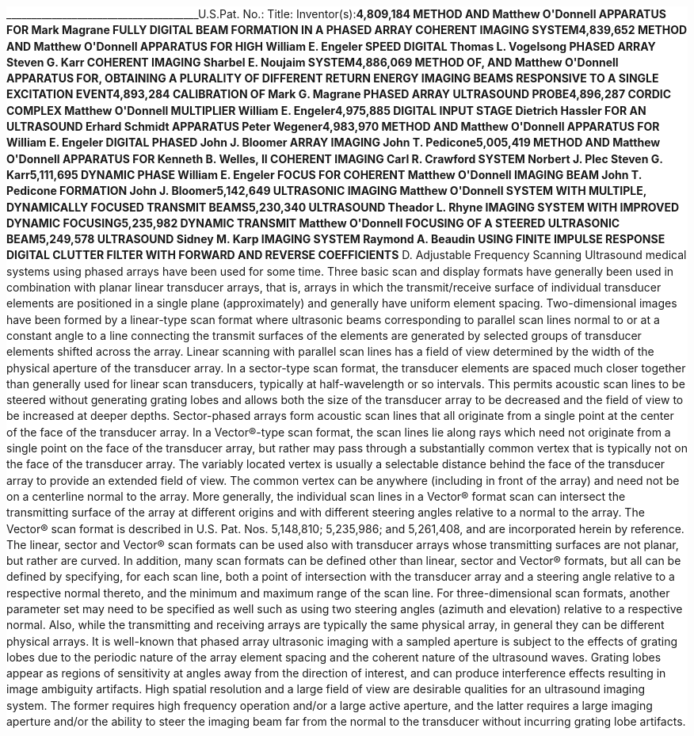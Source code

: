  ______________________________________U.S.Pat. No.:  Title:            Inventor(s):______________________________________4,809,184  METHOD AND        Matthew O'Donnell  APPARATUS FOR     Mark Magrane  FULLY DIGITAL BEAM  FORMATION IN A  PHASED ARRAY  COHERENT IMAGING  SYSTEM4,839,652  METHOD AND        Matthew O'Donnell  APPARATUS FOR HIGH                    William E. Engeler  SPEED DIGITAL     Thomas L. Vogelsong  PHASED ARRAY      Steven G. Karr  COHERENT IMAGING  Sharbel E. Noujaim  SYSTEM4,886,069  METHOD OF, AND    Matthew O'Donnell  APPARATUS FOR,  OBTAINING A  PLURALITY OF  DIFFERENT RETURN  ENERGY IMAGING  BEAMS RESPONSIVE  TO A SINGLE  EXCITATION EVENT4,893,284  CALIBRATION OF    Mark G. Magrane  PHASED ARRAY  ULTRASOUND PROBE4,896,287  CORDIC COMPLEX    Matthew O'Donnell  MULTIPLIER        William E. Engeler4,975,885  DIGITAL INPUT STAGE                    Dietrich Hassler  FOR AN ULTRASOUND Erhard Schmidt  APPARATUS         Peter Wegener4,983,970  METHOD AND        Matthew O'Donnell  APPARATUS FOR     William E. Engeler  DIGITAL PHASED    John J. Bloomer  ARRAY IMAGING     John T. Pedicone5,005,419  METHOD AND        Matthew O'Donnell  APPARATUS FOR     Kenneth B. Welles, II  COHERENT IMAGING  Carl R. Crawford  SYSTEM            Norbert J. Plec                    Steven G. Karr5,111,695  DYNAMIC PHASE     William E. Engeler  FOCUS FOR COHERENT                    Matthew O'Donnell  IMAGING BEAM      John T. Pedicone  FORMATION         John J. Bloomer5,142,649  ULTRASONIC IMAGING                    Matthew O'Donnell  SYSTEM WITH  MULTIPLE,  DYNAMICALLY  FOCUSED TRANSMIT  BEAMS5,230,340  ULTRASOUND        Theador L. Rhyne  IMAGING SYSTEM  WITH IMPROVED  DYNAMIC FOCUSING5,235,982  DYNAMIC TRANSMIT  Matthew O'Donnell  FOCUSING OF A  STEERED ULTRASONIC  BEAM5,249,578  ULTRASOUND        Sidney M. Karp  IMAGING SYSTEM    Raymond A. Beaudin  USING FINITE IMPULSE  RESPONSE DIGITAL  CLUTTER FILTER WITH  FORWARD AND  REVERSE  COEFFICIENTS______________________________________
D. Adjustable Frequency Scanning
Ultrasound medical systems using phased arrays have been used for some time. Three basic scan and display formats have generally been used in combination with planar linear transducer arrays, that is, arrays in which the transmit/receive surface of individual transducer elements are positioned in a single plane (approximately) and generally have uniform element spacing.
Two-dimensional images have been formed by a linear-type scan format where ultrasonic beams corresponding to parallel scan lines normal to or at a constant angle to a line connecting the transmit surfaces of the elements are generated by selected groups of transducer elements shifted across the array. Linear scanning with parallel scan lines has a field of view determined by the width of the physical aperture of the transducer array.
In a sector-type scan format, the transducer elements are spaced much closer together than generally used for linear scan transducers, typically at half-wavelength or so intervals. This permits acoustic scan lines to be steered without generating grating lobes and allows both the size of the transducer array to be decreased and the field of view to be increased at deeper depths. Sector-phased arrays form acoustic scan lines that all originate from a single point at the center of the face of the transducer array.
In a Vector®-type scan format, the scan lines lie along rays which need not originate from a single point on the face of the transducer array, but rather may pass through a substantially common vertex that is typically not on the face of the transducer array. The variably located vertex is usually a selectable distance behind the face of the transducer array to provide an extended field of view. The common vertex can be anywhere (including in front of the array) and need not be on a centerline normal to the array. More generally, the individual scan lines in a Vector® format scan can intersect the transmitting surface of the array at different origins and with different steering angles relative to a normal to the array. The Vector® scan format is described in U.S. Pat. Nos. 5,148,810; 5,235,986; and 5,261,408, and are incorporated herein by reference.
The linear, sector and Vector® scan formats can be used also with transducer arrays whose transmitting surfaces are not planar, but rather are curved. In addition, many scan formats can be defined other than linear, sector and Vector® formats, but all can be defined by specifying, for each scan line, both a point of intersection with the transducer array and a steering angle relative to a respective normal thereto, and the minimum and maximum range of the scan line. For three-dimensional scan formats, another parameter set may need to be specified as well such as using two steering angles (azimuth and elevation) relative to a respective normal. Also, while the transmitting and receiving arrays are typically the same physical array, in general they can be different physical arrays.
It is well-known that phased array ultrasonic imaging with a sampled aperture is subject to the effects of grating lobes due to the periodic nature of the array element spacing and the coherent nature of the ultrasound waves. Grating lobes appear as regions of sensitivity at angles away from the direction of interest, and can produce interference effects resulting in image ambiguity artifacts.
High spatial resolution and a large field of view are desirable qualities for an ultrasound imaging system. The former requires high frequency operation and/or a large active aperture, and the latter requires a large imaging aperture and/or the ability to steer the imaging beam far from the normal to the transducer without incurring grating lobe artifacts.